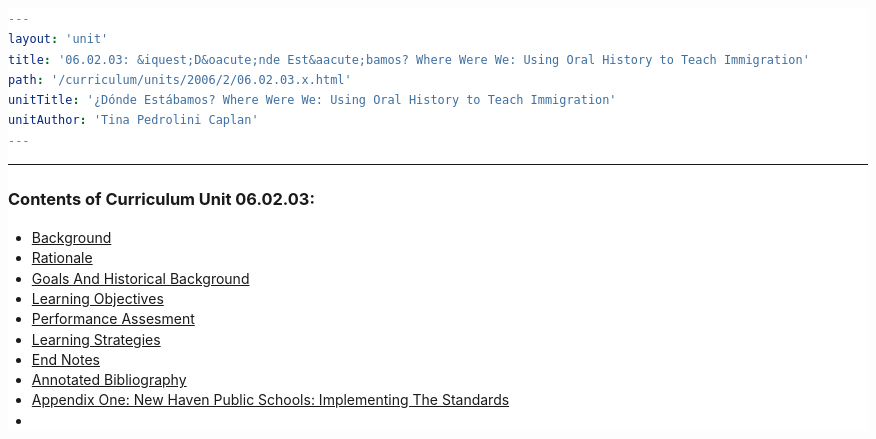 ```yaml
---
layout: 'unit'
title: '06.02.03: &iquest;D&oacute;nde Est&aacute;bamos? Where Were We: Using Oral History to Teach Immigration'
path: '/curriculum/units/2006/2/06.02.03.x.html'
unitTitle: '¿Dónde Estábamos? Where Were We: Using Oral History to Teach Immigration'
unitAuthor: 'Tina Pedrolini Caplan'
---
```


<body>
<hr/>
 <h3>
  Contents of Curriculum Unit 06.02.03:
 </h3>
 <ul>
  <a href="#a">
   <li>
    Background
   </li>
  </a>
  <a href="#b">
   <li>
    Rationale
   </li>
  </a>
  <a href="#c">
   <li>
    Goals And Historical Background
   </li>
  </a>
  <a href="#d">
   <li>
    Learning Objectives
   </li>
  </a>
  <a href="#e">
   <li>
    Performance Assesment
   </li>
  </a>
  <a href="#f">
   <li>
    Learning Strategies
   </li>
  </a>
  <a href="#g">
   <li>
    End Notes
   </li>
  </a>
  <a href="#h">
   <li>
    Annotated Bibliography
   </li>
  </a>
  <a href="#i">
   <li>
    Appendix One: New Haven Public Schools: Implementing The Standards
   </li>
  </a>
  <a href="#j">
   <li>